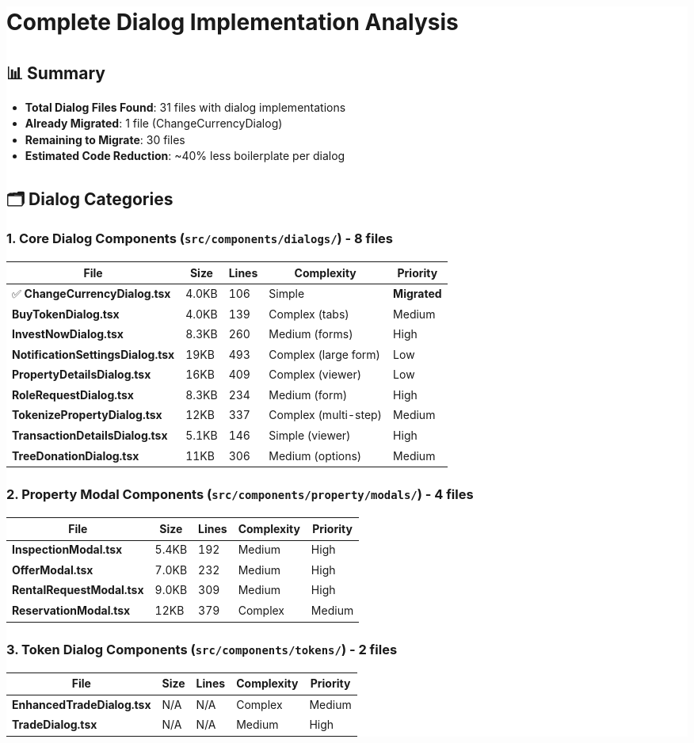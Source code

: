 # Complete Dialog Implementation Analysis

## 📊 Summary

- **Total Dialog Files Found**: 31 files with dialog implementations
- **Already Migrated**: 1 file (ChangeCurrencyDialog)
- **Remaining to Migrate**: 30 files
- **Estimated Code Reduction**: ~40% less boilerplate per dialog

## 🗂️ Dialog Categories

### 1. Core Dialog Components (`src/components/dialogs/`) - 8 files

| File | Size | Lines | Complexity | Priority |
|------|------|-------|------------|----------|
| ✅ **ChangeCurrencyDialog.tsx** | 4.0KB | 106 | Simple | **Migrated** |
| **BuyTokenDialog.tsx** | 4.0KB | 139 | Complex (tabs) | Medium |
| **InvestNowDialog.tsx** | 8.3KB | 260 | Medium (forms) | High |
| **NotificationSettingsDialog.tsx** | 19KB | 493 | Complex (large form) | Low |
| **PropertyDetailsDialog.tsx** | 16KB | 409 | Complex (viewer) | Low |
| **RoleRequestDialog.tsx** | 8.3KB | 234 | Medium (form) | High |
| **TokenizePropertyDialog.tsx** | 12KB | 337 | Complex (multi-step) | Medium |
| **TransactionDetailsDialog.tsx** | 5.1KB | 146 | Simple (viewer) | High |
| **TreeDonationDialog.tsx** | 11KB | 306 | Medium (options) | Medium |

### 2. Property Modal Components (`src/components/property/modals/`) - 4 files

| File | Size | Lines | Complexity | Priority |
|------|------|-------|------------|----------|
| **InspectionModal.tsx** | 5.4KB | 192 | Medium | High |
| **OfferModal.tsx** | 7.0KB | 232 | Medium | High |
| **RentalRequestModal.tsx** | 9.0KB | 309 | Medium | High |
| **ReservationModal.tsx** | 12KB | 379 | Complex | Medium |

### 3. Token Dialog Components (`src/components/tokens/`) - 2 files

| File | Size | Lines | Complexity | Priority |
|------|------|-------|------------|----------|
| **EnhancedTradeDialog.tsx** | N/A | N/A | Complex | Medium |
| **TradeDialog.tsx** | N/A | N/A | Medium | High |
